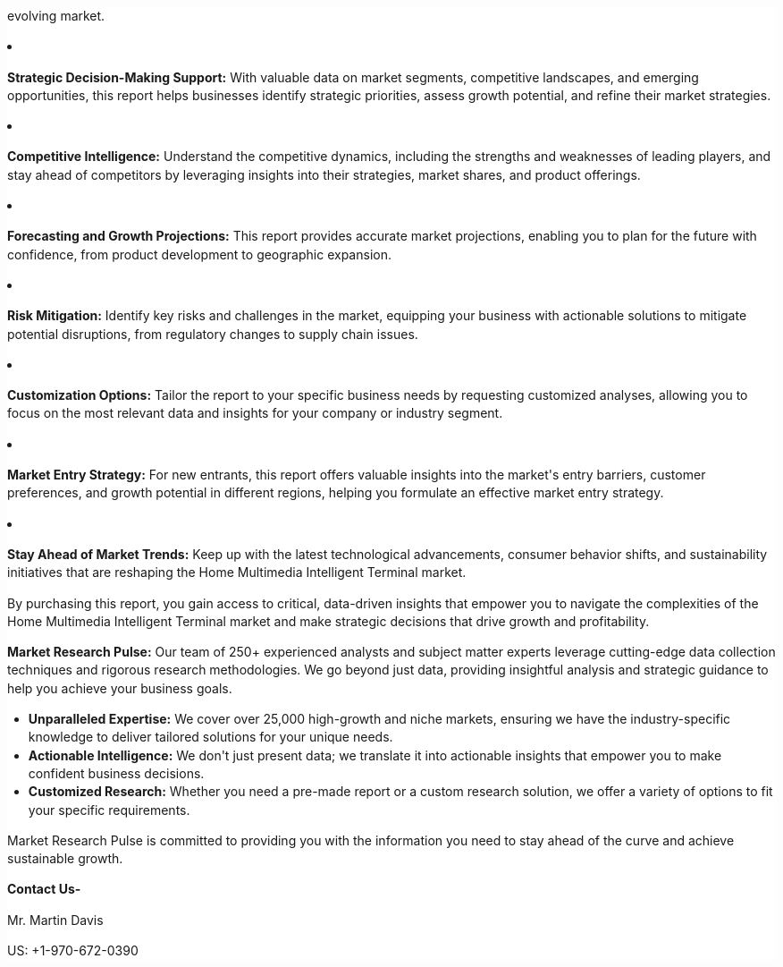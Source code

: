 evolving market.</p></li><li><p><strong>Strategic Decision-Making Support:</strong> With valuable data on market segments, competitive landscapes, and emerging opportunities, this report helps businesses identify strategic priorities, assess growth potential, and refine their market strategies.</p></li><li><p><strong>Competitive Intelligence:</strong> Understand the competitive dynamics, including the strengths and weaknesses of leading players, and stay ahead of competitors by leveraging insights into their strategies, market shares, and product offerings.</p></li><li><p><strong>Forecasting and Growth Projections:</strong> This report provides accurate market projections, enabling you to plan for the future with confidence, from product development to geographic expansion.</p></li><li><p><strong>Risk Mitigation:</strong> Identify key risks and challenges in the market, equipping your business with actionable solutions to mitigate potential disruptions, from regulatory changes to supply chain issues.</p></li><li><p><strong>Customization Options:</strong> Tailor the report to your specific business needs by requesting customized analyses, allowing you to focus on the most relevant data and insights for your company or industry segment.</p></li><li><p><strong>Market Entry Strategy:</strong> For new entrants, this report offers valuable insights into the market's entry barriers, customer preferences, and growth potential in different regions, helping you formulate an effective market entry strategy.</p></li><li><p><strong>Stay Ahead of Market Trends:</strong> Keep up with the latest technological advancements, consumer behavior shifts, and sustainability initiatives that are reshaping the Home Multimedia Intelligent Terminal market.</p></li></ol><p>By purchasing this report, you gain access to critical, data-driven insights that empower you to navigate the complexities of the Home Multimedia Intelligent Terminal market and make strategic decisions that drive growth and profitability.</p><p><strong>Market Research Pulse:</strong>&nbsp;Our team of 250+ experienced analysts and subject matter experts leverage cutting-edge data collection techniques and rigorous research methodologies. We go beyond just data, providing insightful analysis and strategic guidance to help you achieve your business goals.</p><ul><li><strong>Unparalleled Expertise:</strong>&nbsp;We cover over 25,000 high-growth and niche markets, ensuring we have the industry-specific knowledge to deliver tailored solutions for your unique needs.</li><li><strong>Actionable Intelligence:</strong>&nbsp;We don't just present data; we translate it into actionable insights that empower you to make confident business decisions.</li><li><strong>Customized Research:</strong>&nbsp;Whether you need a pre-made report or a custom research solution, we offer a variety of options to fit your specific requirements.</li></ul><p>Market Research Pulse is committed to providing you with the information you need to stay ahead of the curve and achieve sustainable growth.</p><p><strong>Contact Us-</strong></p><p>Mr. Martin Davis</p><p>US: +1-970-672-0390</p>
